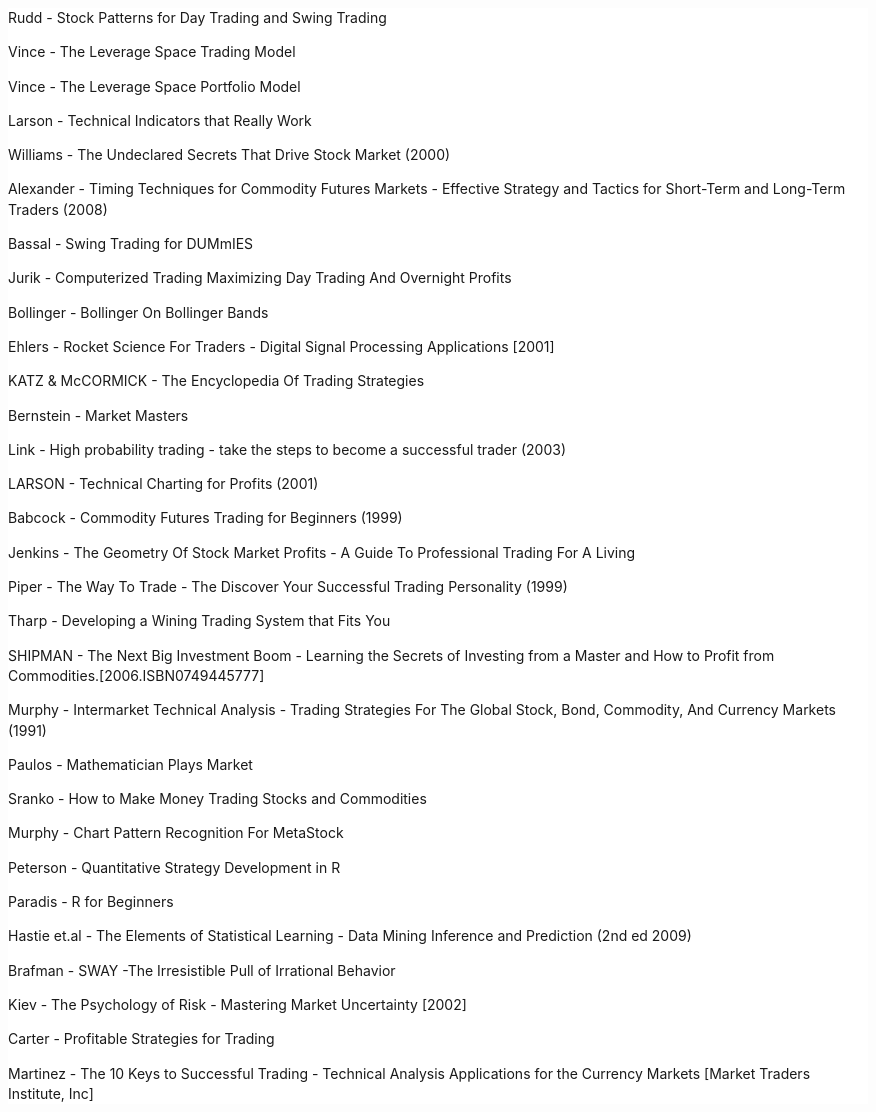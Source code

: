 Rudd - Stock Patterns for Day Trading and Swing Trading

Vince - The Leverage Space Trading Model

Vince - The Leverage Space Portfolio Model

Larson - Technical Indicators that Really Work

Williams - The Undeclared Secrets That Drive Stock Market (2000)

Alexander - Timing Techniques for Commodity Futures Markets - Effective Strategy and Tactics for Short-Term and Long-Term Traders (2008)

Bassal - Swing Trading for DUMmIES

Jurik - Computerized Trading Maximizing Day Trading And Overnight Profits

Bollinger - Bollinger On Bollinger Bands

Ehlers - Rocket Science For Traders - Digital Signal Processing Applications [2001]

KATZ & McCORMICK - The Encyclopedia Of Trading Strategies

Bernstein - Market Masters

Link - High probability trading - take the steps to become a successful trader (2003)

LARSON - Technical Charting for Profits (2001)

Babcock - Commodity Futures Trading for Beginners (1999)

Jenkins - The Geometry Of Stock Market Profits - A Guide To Professional Trading For A Living

Piper - The Way To Trade - The Discover Your Successful Trading Personality (1999)

Tharp - Developing a Wining Trading System that Fits You

SHIPMAN - The Next Big Investment Boom - Learning the Secrets of Investing from a Master and How to Profit from Commodities.[2006.ISBN0749445777]

Murphy - Intermarket Technical Analysis - Trading Strategies For The Global Stock, Bond, Commodity, And Currency Markets (1991)

Paulos - Mathematician Plays Market

Sranko - How to Make Money Trading Stocks and Commodities

Murphy - Chart Pattern Recognition For MetaStock

Peterson - Quantitative Strategy Development in R

Paradis - R for Beginners

Hastie et.al - The Elements of Statistical Learning - Data Mining Inference and Prediction (2nd ed 2009)

Brafman - SWAY -The Irresistible Pull of Irrational Behavior

Kiev - The Psychology of Risk - Mastering Market Uncertainty [2002]

Carter - Profitable Strategies for Trading

Martinez - The 10 Keys to Successful Trading - Technical Analysis Applications for the Currency Markets [Market Traders Institute, Inc]
